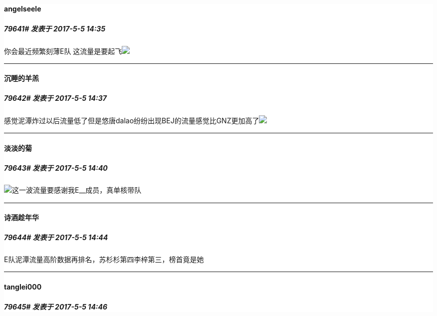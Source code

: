 ####  angelseele  
##### 79641#       发表于 2017-5-5 14:35




你会最近频繁刻薄E队 这流量是要起飞<img src="https://static.saraba1st.com/image/smiley/face2017/037.png" referrerpolicy="no-referrer">







-----

####  沉睡的羊羔  
##### 79642#       发表于 2017-5-5 14:37




感觉泥潭炸过以后流量低了但是悠唐dalao纷纷出现BEJ的流量感觉比GNZ更加高了<img src="https://static.saraba1st.com/image/smiley/face2017/034.png" referrerpolicy="no-referrer">







-----

####  淡淡的菊  
##### 79643#       发表于 2017-5-5 14:40



<img src="https://static.saraba1st.com/image/smiley/face2017/037.png" referrerpolicy="no-referrer">这一波流量要感谢我E__成员，真单核带队







-----

####  诗酒趁年华  
##### 79644#       发表于 2017-5-5 14:44




E队泥潭流量高阶数据再排名，苏杉杉第四李梓第三，榜首竟是她







-----

####  tanglei000  
##### 79645#       发表于 2017-5-5 14:46

